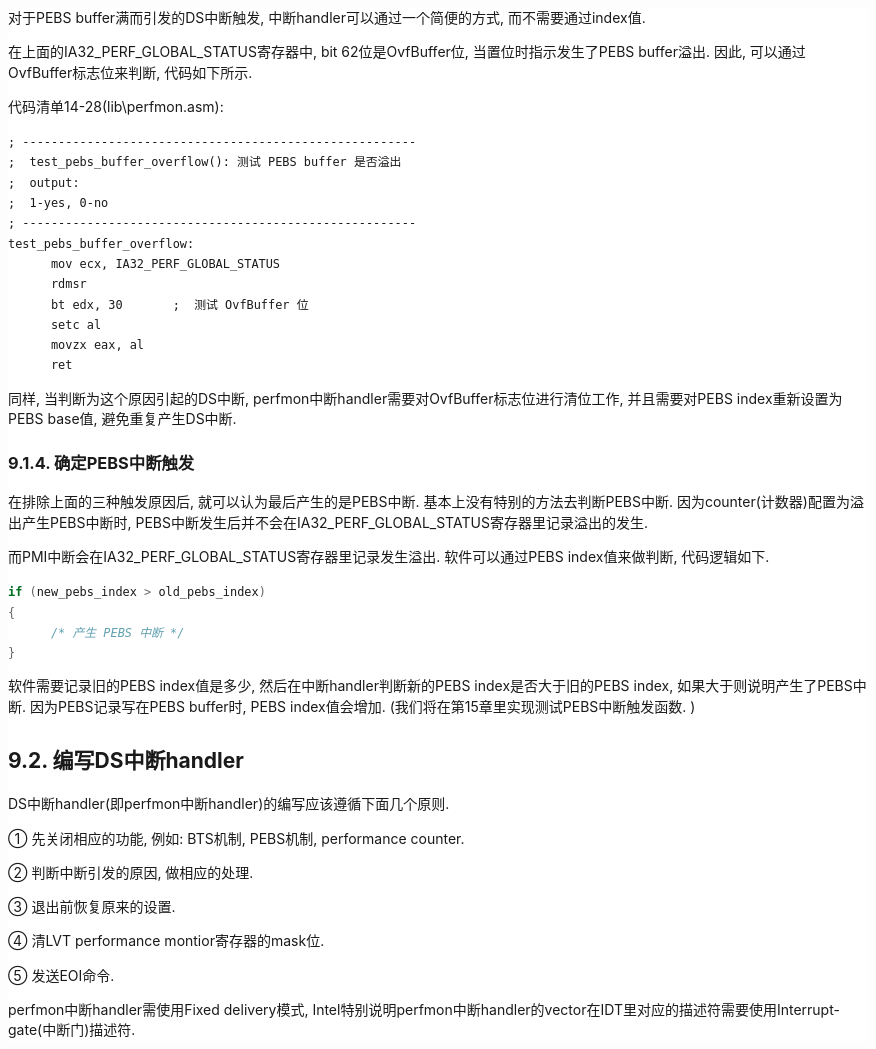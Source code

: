 对于PEBS buffer满而引发的DS中断触发, 中断handler可以通过一个简便的方式, 而不需要通过index值. 

在上面的IA32\_PERF\_GLOBAL\_STATUS寄存器中, bit 62位是OvfBuffer位, 当置位时指示发生了PEBS buffer溢出. 因此, 可以通过OvfBuffer标志位来判断, 代码如下所示. 

代码清单14-28(lib\perfmon.asm): 

```assembly
; -------------------------------------------------------
;  test_pebs_buffer_overflow(): 测试 PEBS buffer 是否溢出
;  output: 
;  1-yes, 0-no
; -------------------------------------------------------
test_pebs_buffer_overflow: 
      mov ecx, IA32_PERF_GLOBAL_STATUS
      rdmsr
      bt edx, 30       ;  测试 OvfBuffer 位
      setc al
      movzx eax, al
      ret
```

同样, 当判断为这个原因引起的DS中断, perfmon中断handler需要对OvfBuffer标志位进行清位工作, 并且需要对PEBS index重新设置为PEBS base值, 避免重复产生DS中断. 

### 9.1.4. 确定PEBS中断触发

在排除上面的三种触发原因后, 就可以认为最后产生的是PEBS中断. 基本上没有特别的方法去判断PEBS中断. 因为counter(计数器)配置为溢出产生PEBS中断时, PEBS中断发生后并不会在IA32\_PERF\_GLOBAL\_STATUS寄存器里记录溢出的发生. 

而PMI中断会在IA32\_PERF\_GLOBAL\_STATUS寄存器里记录发生溢出. 软件可以通过PEBS index值来做判断, 代码逻辑如下. 

```c
if (new_pebs_index > old_pebs_index)
{
      /* 产生 PEBS 中断 */
}
```

软件需要记录旧的PEBS index值是多少, 然后在中断handler判断新的PEBS index是否大于旧的PEBS index, 如果大于则说明产生了PEBS中断. 因为PEBS记录写在PEBS buffer时, PEBS index值会增加. (我们将在第15章里实现测试PEBS中断触发函数. )

## 9.2. 编写DS中断handler

DS中断handler(即perfmon中断handler)的编写应该遵循下面几个原则. 

① 先关闭相应的功能, 例如: BTS机制, PEBS机制, performance counter. 

② 判断中断引发的原因, 做相应的处理. 

③ 退出前恢复原来的设置. 

④ 清LVT performance montior寄存器的mask位. 

⑤ 发送EOI命令. 

perfmon中断handler需使用Fixed delivery模式, Intel特别说明perfmon中断handler的vector在IDT里对应的描述符需要使用Interrupt-gate(中断门)描述符. 
